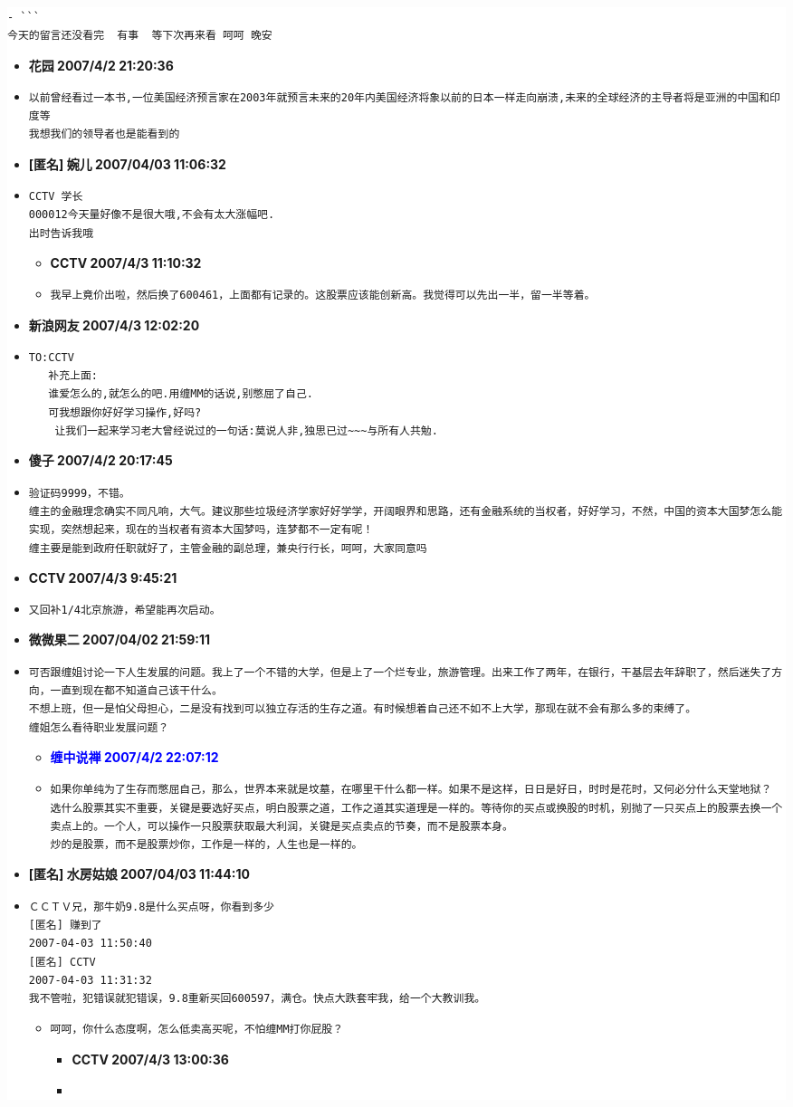   ```
- ```
  今天的留言还没看完  有事  等下次再来看 呵呵 晚安
  ```
- **花园 2007/4/2 21:20:36**
- ```
  以前曾经看过一本书,一位美国经济预言家在2003年就预言未来的20年内美国经济将象以前的日本一样走向崩溃,未来的全球经济的主导者将是亚洲的中国和印度等
  我想我们的领导者也是能看到的
  ```
- **[匿名] 婉儿  2007/04/03 11:06:32**
- ```
  CCTV 学长
  000012今天量好像不是很大哦,不会有太大涨幅吧.
  出时告诉我哦 
  ```
   - **CCTV 2007/4/3 11:10:32**
   - ```
     我早上竟价出啦，然后换了600461，上面都有记录的。这股票应该能创新高。我觉得可以先出一半，留一半等着。
     ```
- **新浪网友 2007/4/3 12:02:20**
- ```
  TO:CCTV
     补充上面:
     谁爱怎么的,就怎么的吧.用缠MM的话说,别憋屈了自己.
     可我想跟你好好学习操作,好吗?
      让我们一起来学习老大曾经说过的一句话:莫说人非,独思已过~~~与所有人共勉.
  ```
- **傻子 2007/4/2 20:17:45**
- ```
  验证码9999，不错。
  缠主的金融理念确实不同凡响，大气。建议那些垃圾经济学家好好学学，开阔眼界和思路，还有金融系统的当权者，好好学习，不然，中国的资本大国梦怎么能实现，突然想起来，现在的当权者有资本大国梦吗，连梦都不一定有呢！
  缠主要是能到政府任职就好了，主管金融的副总理，兼央行行长，呵呵，大家同意吗
  ```
- **CCTV 2007/4/3 9:45:21**
- ```
  又回补1/4北京旅游，希望能再次启动。
  ```
- **微微果二  2007/04/02 21:59:11**
- ```
  可否跟缠姐讨论一下人生发展的问题。我上了一个不错的大学，但是上了一个烂专业，旅游管理。出来工作了两年，在银行，干基层去年辞职了，然后迷失了方向，一直到现在都不知道自己该干什么。
  不想上班，但一是怕父母担心，二是没有找到可以独立存活的生存之道。有时候想着自己还不如不上大学，那现在就不会有那么多的束缚了。
  缠姐怎么看待职业发展问题？ 
  ```
   - <font color='blue'>**缠中说禅 2007/4/2 22:07:12**</font>
   - ```
     如果你单纯为了生存而憋屈自己，那么，世界本来就是坟墓，在哪里干什么都一样。如果不是这样，日日是好日，时时是花时，又何必分什么天堂地狱？
     选什么股票其实不重要，关键是要选好买点，明白股票之道，工作之道其实道理是一样的。等待你的买点或换股的时机，别抛了一只买点上的股票去换一个卖点上的。一个人，可以操作一只股票获取最大利润，关键是买点卖点的节奏，而不是股票本身。
     炒的是股票，而不是股票炒你，工作是一样的，人生也是一样的。
     ```
- **[匿名] 水房姑娘  2007/04/03 11:44:10**
- ```
  ＣＣＴＶ兄，那牛奶9.8是什么买点呀，你看到多少 
  [匿名] 赚到了 
  2007-04-03 11:50:40 
  [匿名] CCTV 
  2007-04-03 11:31:32 
  我不管啦，犯错误就犯错误，9.8重新买回600597，满仓。快点大跌套牢我，给一个大教训我。 
  ```
   - ```
     呵呵，你什么态度啊，怎么低卖高买呢，不怕缠MM打你屁股？ 
     ```
      - **CCTV 2007/4/3 13:00:36**
      - ```
  ```